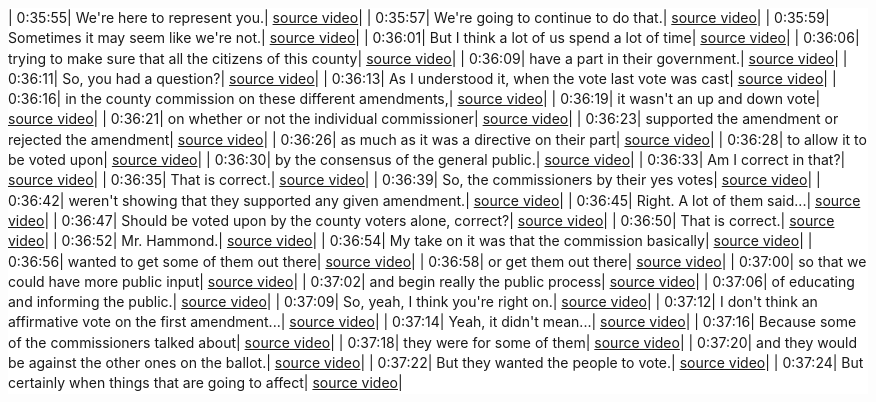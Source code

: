 | 0:35:55| We're here to represent you.| [source video](https://archive.org/details/cocom080318forum?start=2155)|
| 0:35:57| We're going to continue to do that.| [source video](https://archive.org/details/cocom080318forum?start=2157)|
| 0:35:59| Sometimes it may seem like we're not.| [source video](https://archive.org/details/cocom080318forum?start=2159)|
| 0:36:01| But I think a lot of us spend a lot of time| [source video](https://archive.org/details/cocom080318forum?start=2161)|
| 0:36:06| trying to make sure that all the citizens of this county| [source video](https://archive.org/details/cocom080318forum?start=2166)|
| 0:36:09| have a part in their government.| [source video](https://archive.org/details/cocom080318forum?start=2169)|
| 0:36:11| So, you had a question?| [source video](https://archive.org/details/cocom080318forum?start=2171)|
| 0:36:13| As I understood it, when the vote last vote was cast| [source video](https://archive.org/details/cocom080318forum?start=2173)|
| 0:36:16| in the county commission on these different amendments,| [source video](https://archive.org/details/cocom080318forum?start=2176)|
| 0:36:19| it wasn't an up and down vote| [source video](https://archive.org/details/cocom080318forum?start=2179)|
| 0:36:21| on whether or not the individual commissioner| [source video](https://archive.org/details/cocom080318forum?start=2181)|
| 0:36:23| supported the amendment or rejected the amendment| [source video](https://archive.org/details/cocom080318forum?start=2183)|
| 0:36:26| as much as it was a directive on their part| [source video](https://archive.org/details/cocom080318forum?start=2186)|
| 0:36:28| to allow it to be voted upon| [source video](https://archive.org/details/cocom080318forum?start=2188)|
| 0:36:30| by the consensus of the general public.| [source video](https://archive.org/details/cocom080318forum?start=2190)|
| 0:36:33| Am I correct in that?| [source video](https://archive.org/details/cocom080318forum?start=2193)|
| 0:36:35| That is correct.| [source video](https://archive.org/details/cocom080318forum?start=2195)|
| 0:36:39| So, the commissioners by their yes votes| [source video](https://archive.org/details/cocom080318forum?start=2199)|
| 0:36:42| weren't showing that they supported any given amendment.| [source video](https://archive.org/details/cocom080318forum?start=2202)|
| 0:36:45| Right. A lot of them said...| [source video](https://archive.org/details/cocom080318forum?start=2205)|
| 0:36:47| Should be voted upon by the county voters alone, correct?| [source video](https://archive.org/details/cocom080318forum?start=2207)|
| 0:36:50| That is correct.| [source video](https://archive.org/details/cocom080318forum?start=2210)|
| 0:36:52| Mr. Hammond.| [source video](https://archive.org/details/cocom080318forum?start=2212)|
| 0:36:54| My take on it was that the commission basically| [source video](https://archive.org/details/cocom080318forum?start=2214)|
| 0:36:56| wanted to get some of them out there| [source video](https://archive.org/details/cocom080318forum?start=2216)|
| 0:36:58| or get them out there| [source video](https://archive.org/details/cocom080318forum?start=2218)|
| 0:37:00| so that we could have more public input| [source video](https://archive.org/details/cocom080318forum?start=2220)|
| 0:37:02| and begin really the public process| [source video](https://archive.org/details/cocom080318forum?start=2222)|
| 0:37:06| of educating and informing the public.| [source video](https://archive.org/details/cocom080318forum?start=2226)|
| 0:37:09| So, yeah, I think you're right on.| [source video](https://archive.org/details/cocom080318forum?start=2229)|
| 0:37:12| I don't think an affirmative vote on the first amendment...| [source video](https://archive.org/details/cocom080318forum?start=2232)|
| 0:37:14| Yeah, it didn't mean...| [source video](https://archive.org/details/cocom080318forum?start=2234)|
| 0:37:16| Because some of the commissioners talked about| [source video](https://archive.org/details/cocom080318forum?start=2236)|
| 0:37:18| they were for some of them| [source video](https://archive.org/details/cocom080318forum?start=2238)|
| 0:37:20| and they would be against the other ones on the ballot.| [source video](https://archive.org/details/cocom080318forum?start=2240)|
| 0:37:22| But they wanted the people to vote.| [source video](https://archive.org/details/cocom080318forum?start=2242)|
| 0:37:24| But certainly when things that are going to affect| [source video](https://archive.org/details/cocom080318forum?start=2244)|